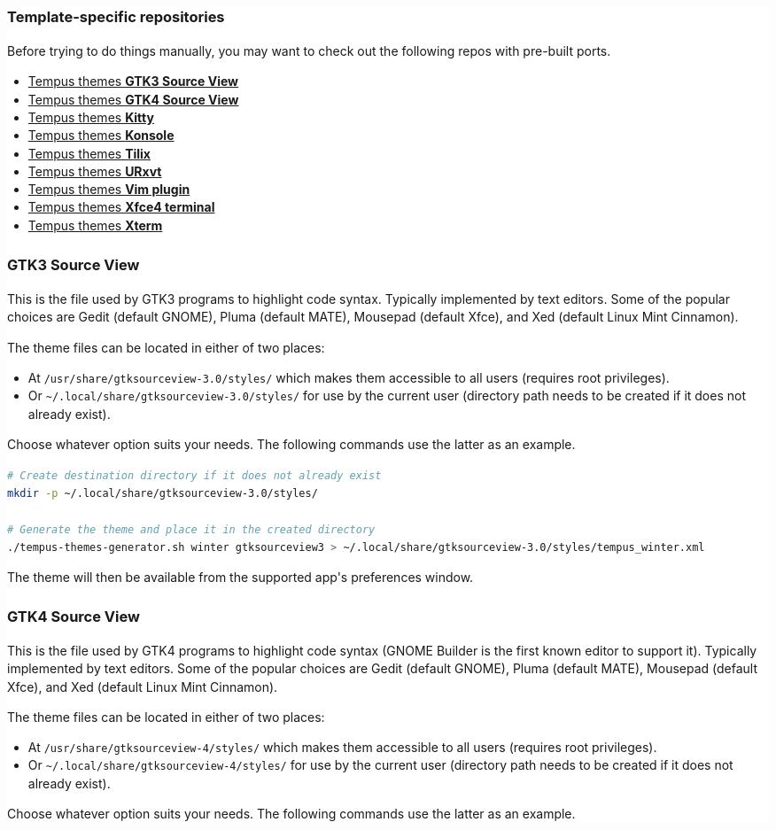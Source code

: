 ### Template-specific repositories

Before trying to do things manually, you may want to check out the following repos with pre-built ports.

- [Tempus themes **GTK3 Source View**](https://gitlab.com/protesilaos/tempus-themes-gtksourceview3)
- [Tempus themes **GTK4 Source View**](https://gitlab.com/protesilaos/tempus-themes-gtksourceview4)
- [Tempus themes **Kitty**](https://gitlab.com/protesilaos/tempus-themes-kitty)
- [Tempus themes **Konsole**](https://gitlab.com/protesilaos/tempus-themes-konsole)
- [Tempus themes **Tilix**](https://gitlab.com/protesilaos/tempus-themes-tilix)
- [Tempus themes **URxvt**](https://gitlab.com/protesilaos/tempus-themes-urxvt)
- [Tempus themes **Vim plugin**](https://gitlab.com/protesilaos/tempus-themes-vim)
- [Tempus themes **Xfce4 terminal**](https://gitlab.com/protesilaos/tempus-themes-xfce4-terminal)
- [Tempus themes **Xterm**](https://gitlab.com/protesilaos/tempus-themes-xterm)

### GTK3 Source View

This is the file used by GTK3 programs to highlight code syntax. Typically implemented by text editors. Some of the popular choices are Gedit (default GNOME), Pluma (default MATE), Mousepad (default Xfce), and Xed (default Linux Mint Cinnamon).

The theme files can be located in either of two places:

- At `/usr/share/gtksourceview-3.0/styles/` which makes them accessible to all users (requires root privileges).
- Or `~/.local/share/gtksourceview-3.0/styles/` for use by the current user (directory path needs to be created if it does not already exist).

Choose whatever option suits your needs. The following commands use the latter as an example.

```sh
# Create destination directory if it does not already exist
mkdir -p ~/.local/share/gtksourceview-3.0/styles/

# Generate the theme and place it in the created directory
./tempus-themes-generator.sh winter gtksourceview3 > ~/.local/share/gtksourceview-3.0/styles/tempus_winter.xml
```

The theme will then be available from the supported app's preferences window.

### GTK4 Source View

This is the file used by GTK4 programs to highlight code syntax (GNOME Builder is the first known editor to support it). Typically implemented by text editors. Some of the popular choices are Gedit (default GNOME), Pluma (default MATE), Mousepad (default Xfce), and Xed (default Linux Mint Cinnamon).

The theme files can be located in either of two places:

- At `/usr/share/gtksourceview-4/styles/` which makes them accessible to all users (requires root privileges).
- Or `~/.local/share/gtksourceview-4/styles/` for use by the current user (directory path needs to be created if it does not already exist).

Choose whatever option suits your needs. The following commands use the latter as an example.
